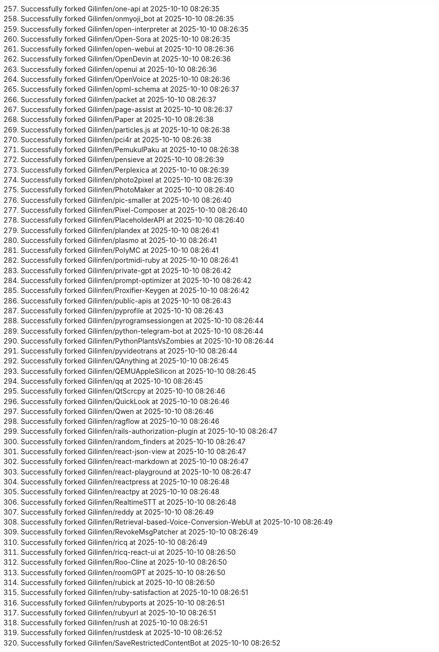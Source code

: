 257. Successfully forked Gilinfen/one-api at 2025-10-10 08:26:35
258. Successfully forked Gilinfen/onmyoji_bot at 2025-10-10 08:26:35
259. Successfully forked Gilinfen/open-interpreter at 2025-10-10 08:26:35
260. Successfully forked Gilinfen/Open-Sora at 2025-10-10 08:26:35
261. Successfully forked Gilinfen/open-webui at 2025-10-10 08:26:36
262. Successfully forked Gilinfen/OpenDevin at 2025-10-10 08:26:36
263. Successfully forked Gilinfen/openui at 2025-10-10 08:26:36
264. Successfully forked Gilinfen/OpenVoice at 2025-10-10 08:26:36
265. Successfully forked Gilinfen/opml-schema at 2025-10-10 08:26:37
266. Successfully forked Gilinfen/packet at 2025-10-10 08:26:37
267. Successfully forked Gilinfen/page-assist at 2025-10-10 08:26:37
268. Successfully forked Gilinfen/Paper at 2025-10-10 08:26:38
269. Successfully forked Gilinfen/particles.js at 2025-10-10 08:26:38
270. Successfully forked Gilinfen/pci4r at 2025-10-10 08:26:38
271. Successfully forked Gilinfen/PemukulPaku at 2025-10-10 08:26:38
272. Successfully forked Gilinfen/pensieve at 2025-10-10 08:26:39
273. Successfully forked Gilinfen/Perplexica at 2025-10-10 08:26:39
274. Successfully forked Gilinfen/photo2pixel at 2025-10-10 08:26:39
275. Successfully forked Gilinfen/PhotoMaker at 2025-10-10 08:26:40
276. Successfully forked Gilinfen/pic-smaller at 2025-10-10 08:26:40
277. Successfully forked Gilinfen/Pixel-Composer at 2025-10-10 08:26:40
278. Successfully forked Gilinfen/PlaceholderAPI at 2025-10-10 08:26:40
279. Successfully forked Gilinfen/plandex at 2025-10-10 08:26:41
280. Successfully forked Gilinfen/plasmo at 2025-10-10 08:26:41
281. Successfully forked Gilinfen/PolyMC at 2025-10-10 08:26:41
282. Successfully forked Gilinfen/portmidi-ruby at 2025-10-10 08:26:41
283. Successfully forked Gilinfen/private-gpt at 2025-10-10 08:26:42
284. Successfully forked Gilinfen/prompt-optimizer at 2025-10-10 08:26:42
285. Successfully forked Gilinfen/Proxifier-Keygen at 2025-10-10 08:26:42
286. Successfully forked Gilinfen/public-apis at 2025-10-10 08:26:43
287. Successfully forked Gilinfen/pyprofile at 2025-10-10 08:26:43
288. Successfully forked Gilinfen/pyrogramsessiongen at 2025-10-10 08:26:44
289. Successfully forked Gilinfen/python-telegram-bot at 2025-10-10 08:26:44
290. Successfully forked Gilinfen/PythonPlantsVsZombies at 2025-10-10 08:26:44
291. Successfully forked Gilinfen/pyvideotrans at 2025-10-10 08:26:44
292. Successfully forked Gilinfen/QAnything at 2025-10-10 08:26:45
293. Successfully forked Gilinfen/QEMUAppleSilicon at 2025-10-10 08:26:45
294. Successfully forked Gilinfen/qq at 2025-10-10 08:26:45
295. Successfully forked Gilinfen/QtScrcpy at 2025-10-10 08:26:46
296. Successfully forked Gilinfen/QuickLook at 2025-10-10 08:26:46
297. Successfully forked Gilinfen/Qwen at 2025-10-10 08:26:46
298. Successfully forked Gilinfen/ragflow at 2025-10-10 08:26:46
299. Successfully forked Gilinfen/rails-authorization-plugin at 2025-10-10 08:26:47
300. Successfully forked Gilinfen/random_finders at 2025-10-10 08:26:47
301. Successfully forked Gilinfen/react-json-view at 2025-10-10 08:26:47
302. Successfully forked Gilinfen/react-markdown at 2025-10-10 08:26:47
303. Successfully forked Gilinfen/react-playground at 2025-10-10 08:26:47
304. Successfully forked Gilinfen/reactpress at 2025-10-10 08:26:48
305. Successfully forked Gilinfen/reactpy at 2025-10-10 08:26:48
306. Successfully forked Gilinfen/RealtimeSTT at 2025-10-10 08:26:48
307. Successfully forked Gilinfen/reddy at 2025-10-10 08:26:49
308. Successfully forked Gilinfen/Retrieval-based-Voice-Conversion-WebUI at 2025-10-10 08:26:49
309. Successfully forked Gilinfen/RevokeMsgPatcher at 2025-10-10 08:26:49
310. Successfully forked Gilinfen/ricq at 2025-10-10 08:26:49
311. Successfully forked Gilinfen/ricq-react-ui at 2025-10-10 08:26:50
312. Successfully forked Gilinfen/Roo-Cline at 2025-10-10 08:26:50
313. Successfully forked Gilinfen/roomGPT at 2025-10-10 08:26:50
314. Successfully forked Gilinfen/rubick at 2025-10-10 08:26:50
315. Successfully forked Gilinfen/ruby-satisfaction at 2025-10-10 08:26:51
316. Successfully forked Gilinfen/rubyports at 2025-10-10 08:26:51
317. Successfully forked Gilinfen/rubyurl at 2025-10-10 08:26:51
318. Successfully forked Gilinfen/rush at 2025-10-10 08:26:51
319. Successfully forked Gilinfen/rustdesk at 2025-10-10 08:26:52
320. Successfully forked Gilinfen/SaveRestrictedContentBot at 2025-10-10 08:26:52